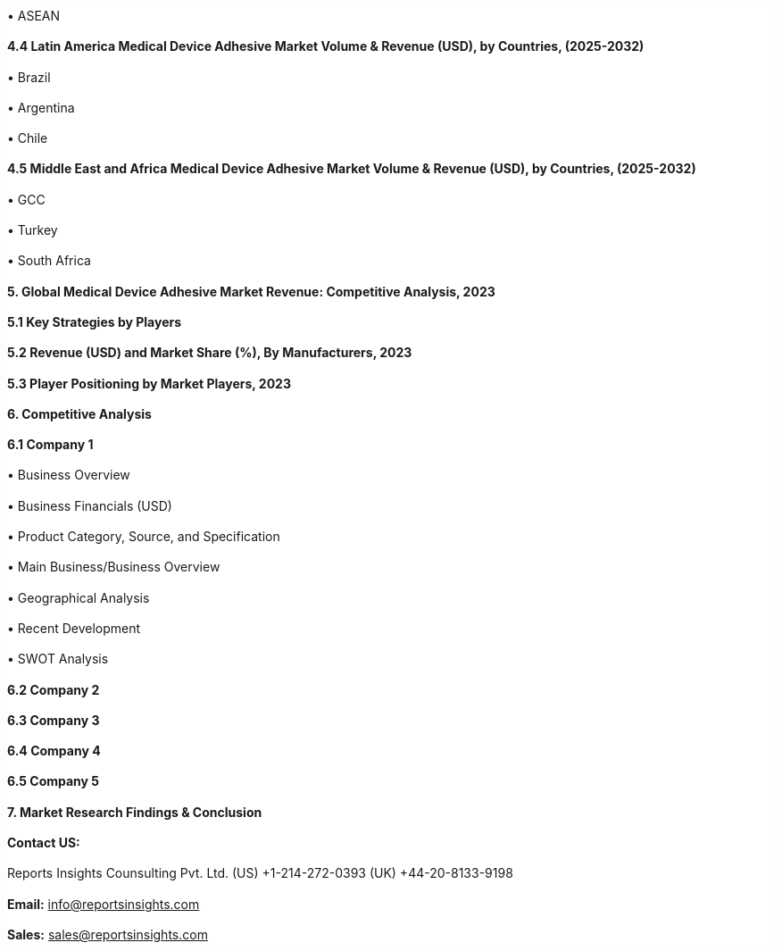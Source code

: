 • ASEAN

<strong>4.4 Latin America Medical Device Adhesive Market Volume &amp; Revenue (USD), by Countries, (2025-2032)</strong>

• Brazil

• Argentina

• Chile

<strong>4.5 Middle East and Africa Medical Device Adhesive Market Volume &amp; Revenue (USD), by Countries, (2025-2032)</strong>

• GCC

• Turkey

• South Africa

<strong>5. Global Medical Device Adhesive Market Revenue: Competitive Analysis, 2023</strong>

<strong>5.1 Key Strategies by Players</strong>

<strong>5.2 Revenue (USD) and Market Share (%), By Manufacturers, 2023</strong>

<strong>5.3 Player Positioning by Market Players, 2023</strong>

<strong>6. Competitive Analysis</strong>

<strong>6.1 Company 1</strong>

• Business Overview

• Business Financials (USD)

• Product Category, Source, and Specification

• Main Business/Business Overview

• Geographical Analysis

• Recent Development

• SWOT Analysis

<strong>6.2 Company 2</strong>

<strong>6.3 Company 3</strong>

<strong>6.4 Company 4</strong>

<strong>6.5 Company 5</strong>

<strong>7. Market Research Findings &amp; Conclusion</strong>

<strong>Contact US:</strong>

Reports Insights Counsulting Pvt. Ltd.
(US) +1-214-272-0393
(UK) +44-20-8133-9198
<p class=""""><b>Email:</b> <a href=mailto:info@reportsinsights.com>info@reportsinsights.com</a></p>
<p class=""""><b>Sales:</b> <a href=mailto:sales@reportsinsights.com>sales@reportsinsights.com</a></p>
